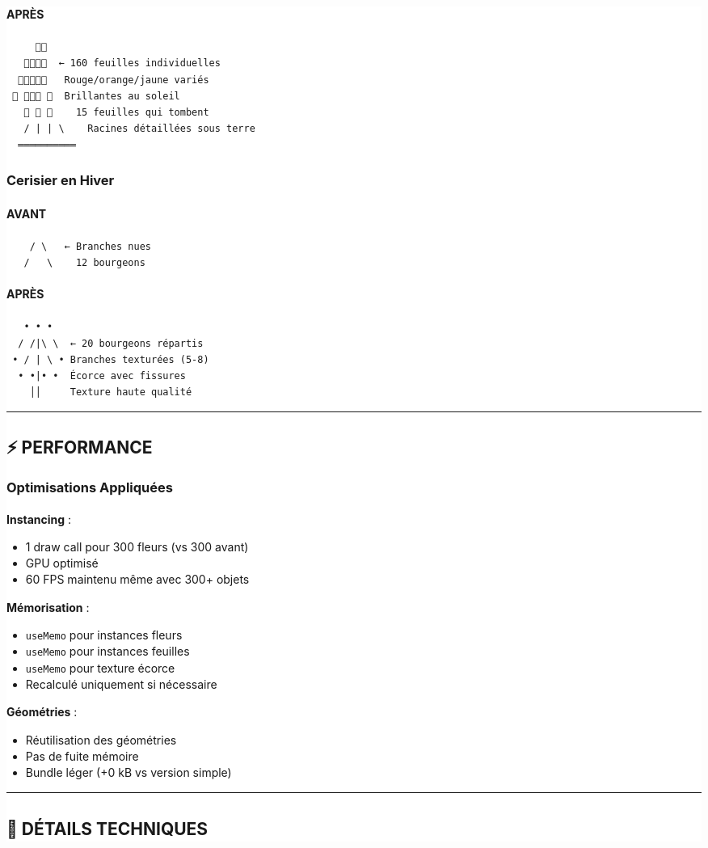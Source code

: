 #### APRÈS
```
     🍂🍁
   🍁🍂🍁🍂  ← 160 feuilles individuelles
  🍂🍁🍂🍁🍂   Rouge/orange/jaune variés
 🍁 🍂🍁🍂 🍁  Brillantes au soleil
   🍂 🍁 🍂    15 feuilles qui tombent
   / | | \    Racines détaillées sous terre
  ══════════
```

### Cerisier en Hiver

#### AVANT
```
    / \   ← Branches nues
   /   \    12 bourgeons
```

#### APRÈS
```
   • • •
  / /|\ \  ← 20 bourgeons répartis
 • / | \ • Branches texturées (5-8)
  • •|• •  Écorce avec fissures
    ││     Texture haute qualité
```

---

## ⚡ PERFORMANCE

### Optimisations Appliquées

**Instancing** :
- 1 draw call pour 300 fleurs (vs 300 avant)
- GPU optimisé
- 60 FPS maintenu même avec 300+ objets

**Mémorisation** :
- `useMemo` pour instances fleurs
- `useMemo` pour instances feuilles
- `useMemo` pour texture écorce
- Recalculé uniquement si nécessaire

**Géométries** :
- Réutilisation des géométries
- Pas de fuite mémoire
- Bundle léger (+0 kB vs version simple)

---

## 🎨 DÉTAILS TECHNIQUES
